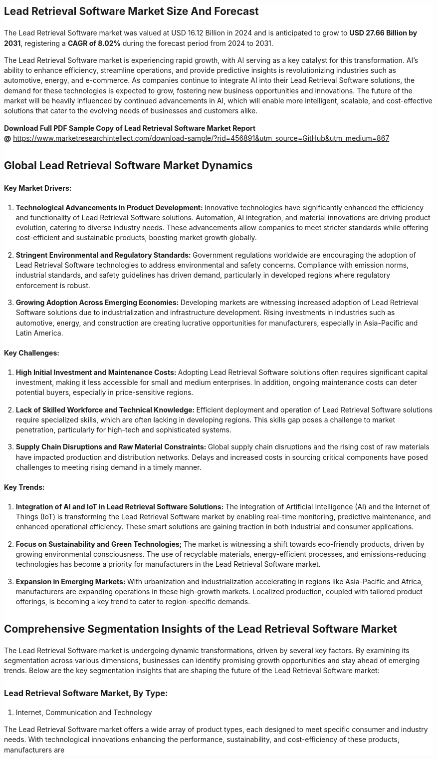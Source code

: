 <h2>Lead Retrieval Software Market Size And Forecast</h2><p>The Lead Retrieval Software market was valued at USD 16.12 Billion in 2024 and is anticipated to grow to <strong>USD 27.66 Billion by 2031</strong>, registering a <strong>CAGR of 8.02%</strong> during the forecast period from 2024 to 2031.</p><p>The Lead Retrieval Software market is experiencing rapid growth, with AI serving as a key catalyst for this transformation. AI’s ability to enhance efficiency, streamline operations, and provide predictive insights is revolutionizing industries such as automotive, energy, and e-commerce. As companies continue to integrate AI into their Lead Retrieval Software solutions, the demand for these technologies is expected to grow, fostering new business opportunities and innovations. The future of the market will be heavily influenced by continued advancements in AI, which will enable more intelligent, scalable, and cost-effective solutions that cater to the evolving needs of businesses and customers alike.</p><p><strong>Download Full PDF Sample Copy of Lead Retrieval Software Market Report @</strong>&nbsp;<a href="https://www.marketresearchintellect.com/download-sample/?rid=456891&amp;utm_source=GitHub&amp;utm_medium=867">https://www.marketresearchintellect.com/download-sample/?rid=456891&amp;utm_source=GitHub&amp;utm_medium=867</a></p><h2>Global Lead Retrieval Software Market Dynamics</h2><h4><strong>Key Market Drivers:</strong></h4><ol><li><p><strong>Technological Advancements in Product Development:&nbsp;</strong>Innovative technologies have significantly enhanced the efficiency and functionality of Lead Retrieval Software solutions. Automation, AI integration, and material innovations are driving product evolution, catering to diverse industry needs. These advancements allow companies to meet stricter standards while offering cost-efficient and sustainable products, boosting market growth globally.</p></li><li><p><strong>Stringent Environmental and Regulatory Standards:&nbsp;</strong>Government regulations worldwide are encouraging the adoption of Lead Retrieval Software technologies to address environmental and safety concerns. Compliance with emission norms, industrial standards, and safety guidelines has driven demand, particularly in developed regions where regulatory enforcement is robust.</p></li><li><p><strong>Growing Adoption Across Emerging Economies:&nbsp;</strong>Developing markets are witnessing increased adoption of Lead Retrieval Software solutions due to industrialization and infrastructure development. Rising investments in industries such as automotive, energy, and construction are creating lucrative opportunities for manufacturers, especially in Asia-Pacific and Latin America.</p></li></ol><h4><strong>Key Challenges:</strong></h4><ol><li><p><strong>High Initial Investment and Maintenance Costs:&nbsp;</strong>Adopting Lead Retrieval Software solutions often requires significant capital investment, making it less accessible for small and medium enterprises. In addition, ongoing maintenance costs can deter potential buyers, especially in price-sensitive regions.</p></li><li><p><strong>Lack of Skilled Workforce and Technical Knowledge:&nbsp;</strong>Efficient deployment and operation of Lead Retrieval Software solutions require specialized skills, which are often lacking in developing regions. This skills gap poses a challenge to market penetration, particularly for high-tech and sophisticated systems.</p></li><li><p><strong>Supply Chain Disruptions and Raw Material Constraints:&nbsp;</strong>Global supply chain disruptions and the rising cost of raw materials have impacted production and distribution networks. Delays and increased costs in sourcing critical components have posed challenges to meeting rising demand in a timely manner.</p></li></ol><h4><strong>Key Trends:</strong></h4><ol><li><p><strong>Integration of AI and IoT in Lead Retrieval Software Solutions:&nbsp;</strong>The integration of Artificial Intelligence (AI) and the Internet of Things (IoT) is transforming the Lead Retrieval Software market by enabling real-time monitoring, predictive maintenance, and enhanced operational efficiency. These smart solutions are gaining traction in both industrial and consumer applications.</p></li><li><p><strong>Focus on Sustainability and Green Technologies;&nbsp;</strong>The market is witnessing a shift towards eco-friendly products, driven by growing environmental consciousness. The use of recyclable materials, energy-efficient processes, and emissions-reducing technologies has become a priority for manufacturers in the Lead Retrieval Software market.</p></li><li><p><strong>Expansion in Emerging Markets:&nbsp;</strong>With urbanization and industrialization accelerating in regions like Asia-Pacific and Africa, manufacturers are expanding operations in these high-growth markets. Localized production, coupled with tailored product offerings, is becoming a key trend to cater to region-specific demands.</p></li></ol><div class="article-main__content" data-test-id="publishing-text-block"><h2>Comprehensive Segmentation Insights of the Lead Retrieval Software Market</h2><p>The Lead Retrieval Software market is undergoing dynamic transformations, driven by several key factors. By examining its segmentation across various dimensions, businesses can identify promising growth opportunities and stay ahead of emerging trends. Below are the key segmentation insights that are shaping the future of the Lead Retrieval Software market:</p><h3><strong>Lead Retrieval Software Market, By Type:<br /></strong></h3><ol><li>Internet, Communication and Technology</li></ol><p>The Lead Retrieval Software market offers a wide array of product types, each designed to meet specific consumer and industry needs. With technological innovations enhancing the performance, sustainability, and cost-efficiency of these products, manufacturers are